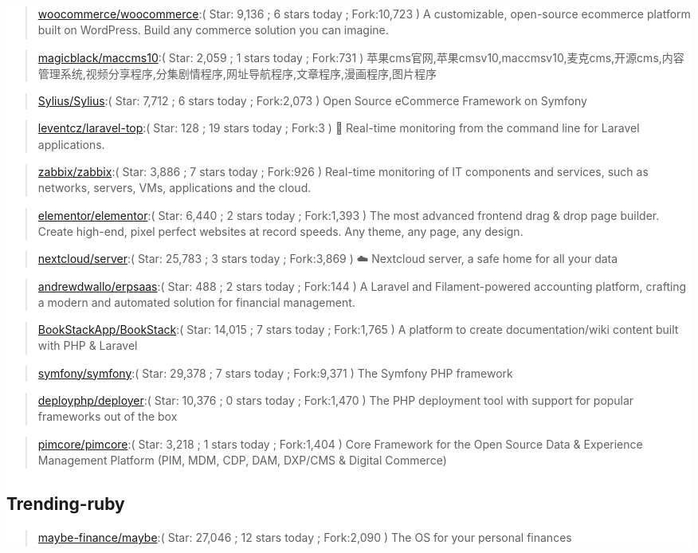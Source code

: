 > [woocommerce/woocommerce](https://github.com/woocommerce/woocommerce):( Star: 9,136 ; 6 stars today ; Fork:10,723 ) 
 > A customizable, open-source ecommerce platform built on WordPress. Build any commerce solution you can imagine.

> [magicblack/maccms10](https://github.com/magicblack/maccms10):( Star: 2,059 ; 1 stars today ; Fork:731 ) 
 > 苹果cms官网,苹果cmsv10,maccmsv10,麦克cms,开源cms,内容管理系统,视频分享程序,分集剧情程序,网址导航程序,文章程序,漫画程序,图片程序

> [Sylius/Sylius](https://github.com/Sylius/Sylius):( Star: 7,712 ; 6 stars today ; Fork:2,073 ) 
 > Open Source eCommerce Framework on Symfony

> [leventcz/laravel-top](https://github.com/leventcz/laravel-top):( Star: 128 ; 19 stars today ; Fork:3 ) 
 > 🚀 Real-time monitoring from the command line for Laravel applications.

> [zabbix/zabbix](https://github.com/zabbix/zabbix):( Star: 3,886 ; 7 stars today ; Fork:926 ) 
 > Real-time monitoring of IT components and services, such as networks, servers, VMs, applications and the cloud.

> [elementor/elementor](https://github.com/elementor/elementor):( Star: 6,440 ; 2 stars today ; Fork:1,393 ) 
 > The most advanced frontend drag & drop page builder. Create high-end, pixel perfect websites at record speeds. Any theme, any page, any design.

> [nextcloud/server](https://github.com/nextcloud/server):( Star: 25,783 ; 3 stars today ; Fork:3,869 ) 
 > ☁️ Nextcloud server, a safe home for all your data

> [andrewdwallo/erpsaas](https://github.com/andrewdwallo/erpsaas):( Star: 488 ; 2 stars today ; Fork:144 ) 
 > A Laravel and Filament-powered accounting platform, crafting a modern and automated solution for financial management.

> [BookStackApp/BookStack](https://github.com/BookStackApp/BookStack):( Star: 14,015 ; 7 stars today ; Fork:1,765 ) 
 > A platform to create documentation/wiki content built with PHP & Laravel

> [symfony/symfony](https://github.com/symfony/symfony):( Star: 29,378 ; 7 stars today ; Fork:9,371 ) 
 > The Symfony PHP framework

> [deployphp/deployer](https://github.com/deployphp/deployer):( Star: 10,376 ; 0 stars today ; Fork:1,470 ) 
 > The PHP deployment tool with support for popular frameworks out of the box

> [pimcore/pimcore](https://github.com/pimcore/pimcore):( Star: 3,218 ; 1 stars today ; Fork:1,404 ) 
 > Core Framework for the Open Source Data & Experience Management Platform (PIM, MDM, CDP, DAM, DXP/CMS & Digital Commerce)

## Trending-ruby
> [maybe-finance/maybe](https://github.com/maybe-finance/maybe):( Star: 27,046 ; 12 stars today ; Fork:2,090 ) 
 > The OS for your personal finances
